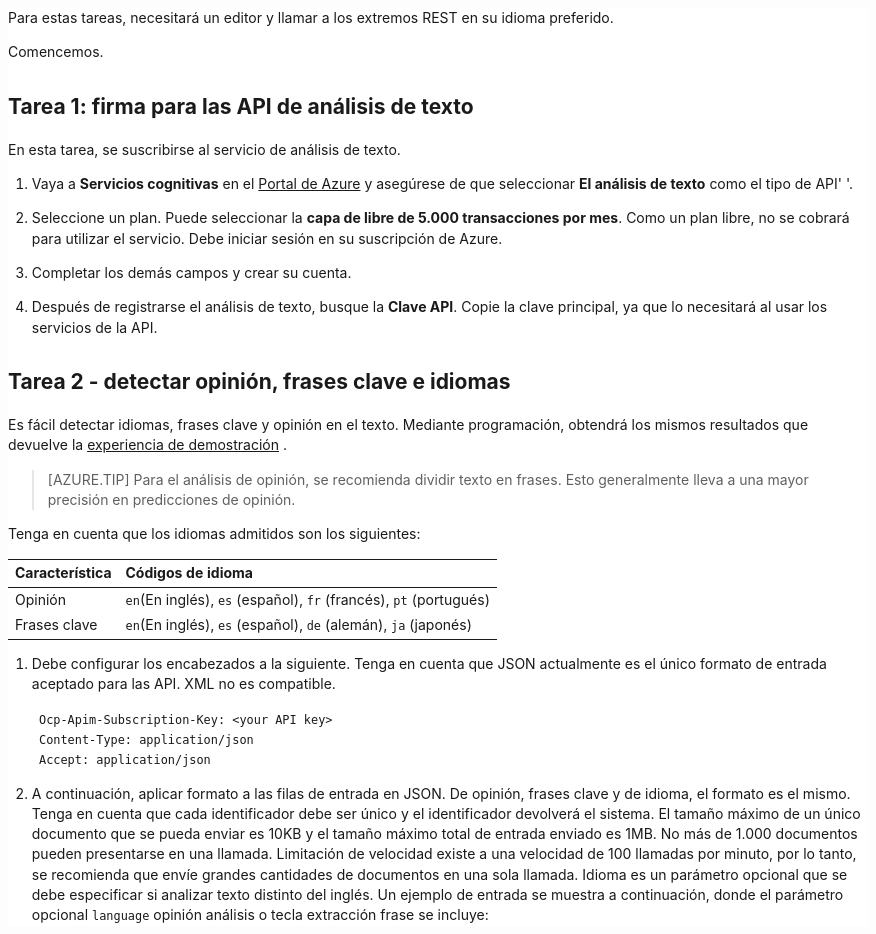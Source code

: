 Para estas tareas, necesitará un editor y llamar a los extremos REST en su idioma preferido.

Comencemos.

## <a name="task-1---signing-up-for-the-text-analytics-apis"></a>Tarea 1: firma para las API de análisis de texto ####

En esta tarea, se suscribirse al servicio de análisis de texto.

1. Vaya a **Servicios cognitivas** en el [Portal de Azure](//go.microsoft.com/fwlink/?LinkId=761108) y asegúrese de que seleccionar **El análisis de texto** como el tipo de API' '.

1. Seleccione un plan. Puede seleccionar la **capa de libre de 5.000 transacciones por mes**. Como un plan libre, no se cobrará para utilizar el servicio. Debe iniciar sesión en su suscripción de Azure. 

1. Completar los demás campos y crear su cuenta.

1. Después de registrarse el análisis de texto, busque la **Clave API**. Copie la clave principal, ya que lo necesitará al usar los servicios de la API.


## <a name="task-2---detect-sentiment-key-phrases-and-languages"></a>Tarea 2 - detectar opinión, frases clave e idiomas ####

Es fácil detectar idiomas, frases clave y opinión en el texto. Mediante programación, obtendrá los mismos resultados que devuelve la [experiencia de demostración](//go.microsoft.com/fwlink/?LinkID=759712) .

>[AZURE.TIP] Para el análisis de opinión, se recomienda dividir texto en frases. Esto generalmente lleva a una mayor precisión en predicciones de opinión.

Tenga en cuenta que los idiomas admitidos son los siguientes:

| Característica | Códigos de idioma |
|:-----|:----|
| Opinión | `en`(En inglés), `es` (español), `fr` (francés), `pt` (portugués) |
| Frases clave | `en`(En inglés), `es` (español), `de` (alemán), `ja` (japonés) |


1. Debe configurar los encabezados a la siguiente. Tenga en cuenta que JSON actualmente es el único formato de entrada aceptado para las API. XML no es compatible.

        Ocp-Apim-Subscription-Key: <your API key>
        Content-Type: application/json
        Accept: application/json

1. A continuación, aplicar formato a las filas de entrada en JSON. De opinión, frases clave y de idioma, el formato es el mismo. Tenga en cuenta que cada identificador debe ser único y el identificador devolverá el sistema. El tamaño máximo de un único documento que se pueda enviar es 10KB y el tamaño máximo total de entrada enviado es 1MB. No más de 1.000 documentos pueden presentarse en una llamada. Limitación de velocidad existe a una velocidad de 100 llamadas por minuto, por lo tanto, se recomienda que envíe grandes cantidades de documentos en una sola llamada. Idioma es un parámetro opcional que se debe especificar si analizar texto distinto del inglés. Un ejemplo de entrada se muestra a continuación, donde el parámetro opcional `language` opinión análisis o tecla extracción frase se incluye:
